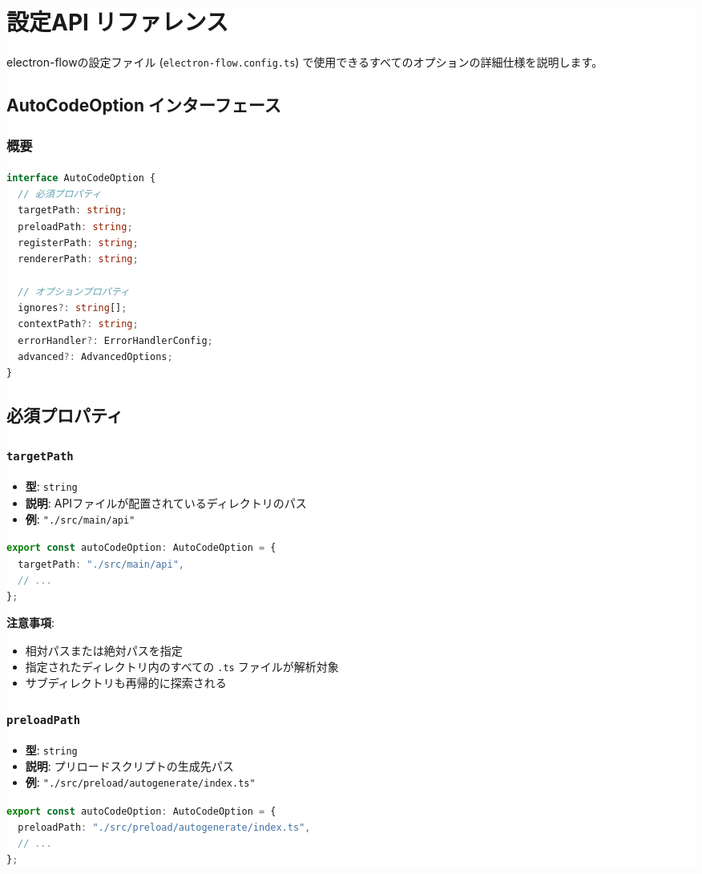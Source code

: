 # 設定API リファレンス

electron-flowの設定ファイル (`electron-flow.config.ts`) で使用できるすべてのオプションの詳細仕様を説明します。

## AutoCodeOption インターフェース

### 概要

```typescript
interface AutoCodeOption {
  // 必須プロパティ
  targetPath: string;
  preloadPath: string;
  registerPath: string;
  rendererPath: string;
  
  // オプションプロパティ
  ignores?: string[];
  contextPath?: string;
  errorHandler?: ErrorHandlerConfig;
  advanced?: AdvancedOptions;
}
```

## 必須プロパティ

### `targetPath`

- **型**: `string`
- **説明**: APIファイルが配置されているディレクトリのパス
- **例**: `"./src/main/api"`

```typescript
export const autoCodeOption: AutoCodeOption = {
  targetPath: "./src/main/api",
  // ...
};
```

**注意事項**:
- 相対パスまたは絶対パスを指定
- 指定されたディレクトリ内のすべての `.ts` ファイルが解析対象
- サブディレクトリも再帰的に探索される

### `preloadPath`

- **型**: `string`
- **説明**: プリロードスクリプトの生成先パス
- **例**: `"./src/preload/autogenerate/index.ts"`

```typescript
export const autoCodeOption: AutoCodeOption = {
  preloadPath: "./src/preload/autogenerate/index.ts",
  // ...
};
```
